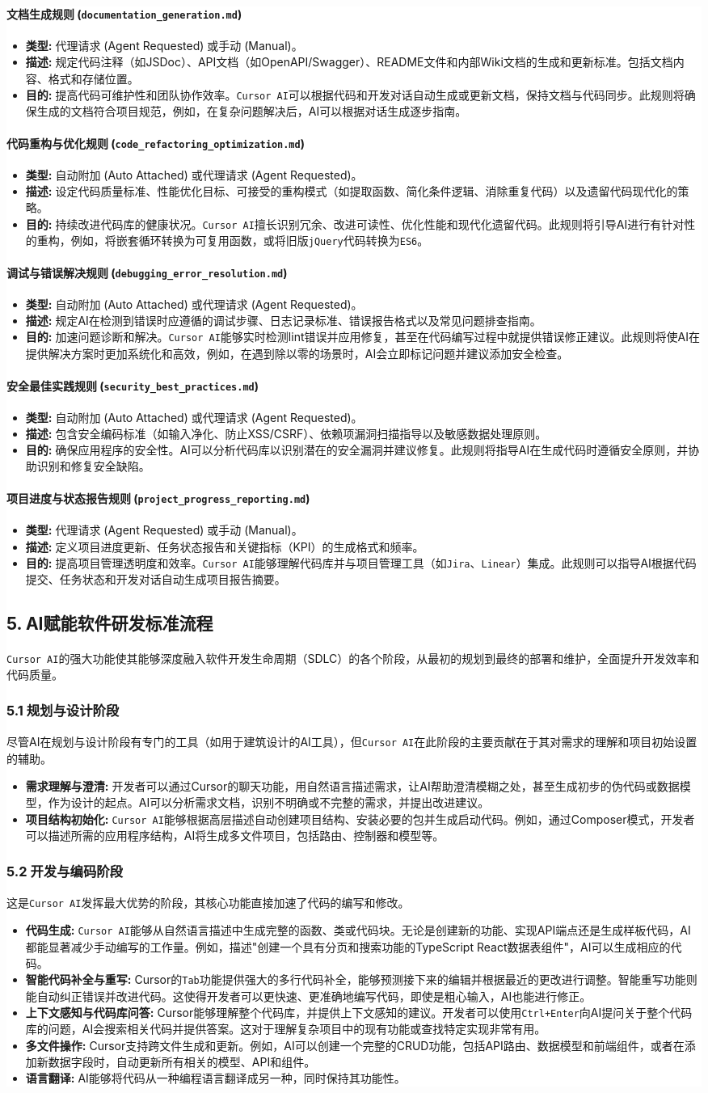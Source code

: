 #### 文档生成规则 (`documentation_generation.md`)
*   **类型:** 代理请求 (Agent Requested) 或手动 (Manual)。
*   **描述:** 规定代码注释（如JSDoc）、API文档（如OpenAPI/Swagger）、README文件和内部Wiki文档的生成和更新标准。包括文档内容、格式和存储位置。
*   **目的:** 提高代码可维护性和团队协作效率。`Cursor AI`可以根据代码和开发对话自动生成或更新文档，保持文档与代码同步。此规则将确保生成的文档符合项目规范，例如，在复杂问题解决后，AI可以根据对话生成逐步指南。

#### 代码重构与优化规则 (`code_refactoring_optimization.md`)
*   **类型:** 自动附加 (Auto Attached) 或代理请求 (Agent Requested)。
*   **描述:** 设定代码质量标准、性能优化目标、可接受的重构模式（如提取函数、简化条件逻辑、消除重复代码）以及遗留代码现代化的策略。
*   **目的:** 持续改进代码库的健康状况。`Cursor AI`擅长识别冗余、改进可读性、优化性能和现代化遗留代码。此规则将引导AI进行有针对性的重构，例如，将嵌套循环转换为可复用函数，或将旧版`jQuery`代码转换为`ES6`。

#### 调试与错误解决规则 (`debugging_error_resolution.md`)
*   **类型:** 自动附加 (Auto Attached) 或代理请求 (Agent Requested)。
*   **描述:** 规定AI在检测到错误时应遵循的调试步骤、日志记录标准、错误报告格式以及常见问题排查指南。
*   **目的:** 加速问题诊断和解决。`Cursor AI`能够实时检测lint错误并应用修复，甚至在代码编写过程中就提供错误修正建议。此规则将使AI在提供解决方案时更加系统化和高效，例如，在遇到除以零的场景时，AI会立即标记问题并建议添加安全检查。

#### 安全最佳实践规则 (`security_best_practices.md`)
*   **类型:** 自动附加 (Auto Attached) 或代理请求 (Agent Requested)。
*   **描述:** 包含安全编码标准（如输入净化、防止XSS/CSRF）、依赖项漏洞扫描指导以及敏感数据处理原则。
*   **目的:** 确保应用程序的安全性。AI可以分析代码库以识别潜在的安全漏洞并建议修复。此规则将指导AI在生成代码时遵循安全原则，并协助识别和修复安全缺陷。

#### 项目进度与状态报告规则 (`project_progress_reporting.md`)
*   **类型:** 代理请求 (Agent Requested) 或手动 (Manual)。
*   **描述:** 定义项目进度更新、任务状态报告和关键指标（KPI）的生成格式和频率。
*   **目的:** 提高项目管理透明度和效率。`Cursor AI`能够理解代码库并与项目管理工具（如`Jira`、`Linear`）集成。此规则可以指导AI根据代码提交、任务状态和开发对话自动生成项目报告摘要。

## 5. AI赋能软件研发标准流程

`Cursor AI`的强大功能使其能够深度融入软件开发生命周期（SDLC）的各个阶段，从最初的规划到最终的部署和维护，全面提升开发效率和代码质量。

### 5.1 规划与设计阶段

尽管AI在规划与设计阶段有专门的工具（如用于建筑设计的AI工具），但`Cursor AI`在此阶段的主要贡献在于其对需求的理解和项目初始设置的辅助。

*   **需求理解与澄清:** 开发者可以通过Cursor的聊天功能，用自然语言描述需求，让AI帮助澄清模糊之处，甚至生成初步的伪代码或数据模型，作为设计的起点。AI可以分析需求文档，识别不明确或不完整的需求，并提出改进建议。
*   **项目结构初始化:** `Cursor AI`能够根据高层描述自动创建项目结构、安装必要的包并生成启动代码。例如，通过Composer模式，开发者可以描述所需的应用程序结构，AI将生成多文件项目，包括路由、控制器和模型等。

### 5.2 开发与编码阶段

这是`Cursor AI`发挥最大优势的阶段，其核心功能直接加速了代码的编写和修改。

*   **代码生成:** `Cursor AI`能够从自然语言描述中生成完整的函数、类或代码块。无论是创建新的功能、实现API端点还是生成样板代码，AI都能显著减少手动编写的工作量。例如，描述"创建一个具有分页和搜索功能的TypeScript React数据表组件"，AI可以生成相应的代码。
*   **智能代码补全与重写:** Cursor的`Tab`功能提供强大的多行代码补全，能够预测接下来的编辑并根据最近的更改进行调整。智能重写功能则能自动纠正错误并改进代码。这使得开发者可以更快速、更准确地编写代码，即使是粗心输入，AI也能进行修正。
*   **上下文感知与代码库问答:** Cursor能够理解整个代码库，并提供上下文感知的建议。开发者可以使用`Ctrl+Enter`向AI提问关于整个代码库的问题，AI会搜索相关代码并提供答案。这对于理解复杂项目中的现有功能或查找特定实现非常有用。
*   **多文件操作:** Cursor支持跨文件生成和更新。例如，AI可以创建一个完整的CRUD功能，包括API路由、数据模型和前端组件，或者在添加新数据字段时，自动更新所有相关的模型、API和组件。
*   **语言翻译:** AI能够将代码从一种编程语言翻译成另一种，同时保持其功能性。
